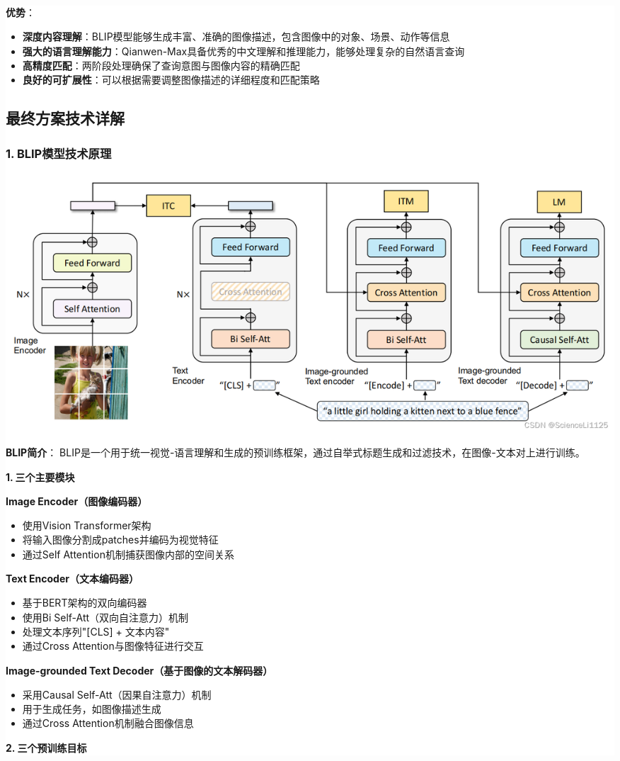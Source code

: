 **优势**：
- **深度内容理解**：BLIP模型能够生成丰富、准确的图像描述，包含图像中的对象、场景、动作等信息
- **强大的语言理解能力**：Qianwen-Max具备优秀的中文理解和推理能力，能够处理复杂的自然语言查询
- **高精度匹配**：两阶段处理确保了查询意图与图像内容的精确匹配
- **良好的可扩展性**：可以根据需要调整图像描述的详细程度和匹配策略

## 最终方案技术详解

### 1. BLIP模型技术原理

![图 0](images/4bb90ba2451da319a59b9b3d38a23f8bc72ae78ea4ec36a0dd2b12a69e8015ec.png)  

**BLIP简介**：
BLIP是一个用于统一视觉-语言理解和生成的预训练框架，通过自举式标题生成和过滤技术，在图像-文本对上进行训练。


**1. 三个主要模块**

**Image Encoder（图像编码器）**
  - 使用Vision Transformer架构
  - 将输入图像分割成patches并编码为视觉特征
  - 通过Self Attention机制捕获图像内部的空间关系

**Text Encoder（文本编码器）**
  - 基于BERT架构的双向编码器
  - 使用Bi Self-Att（双向自注意力）机制
  - 处理文本序列"[CLS] + 文本内容"
  - 通过Cross Attention与图像特征进行交互

**Image-grounded Text Decoder（基于图像的文本解码器）**
  - 采用Causal Self-Att（因果自注意力）机制
  - 用于生成任务，如图像描述生成
  - 通过Cross Attention机制融合图像信息

**2. 三个预训练目标**
